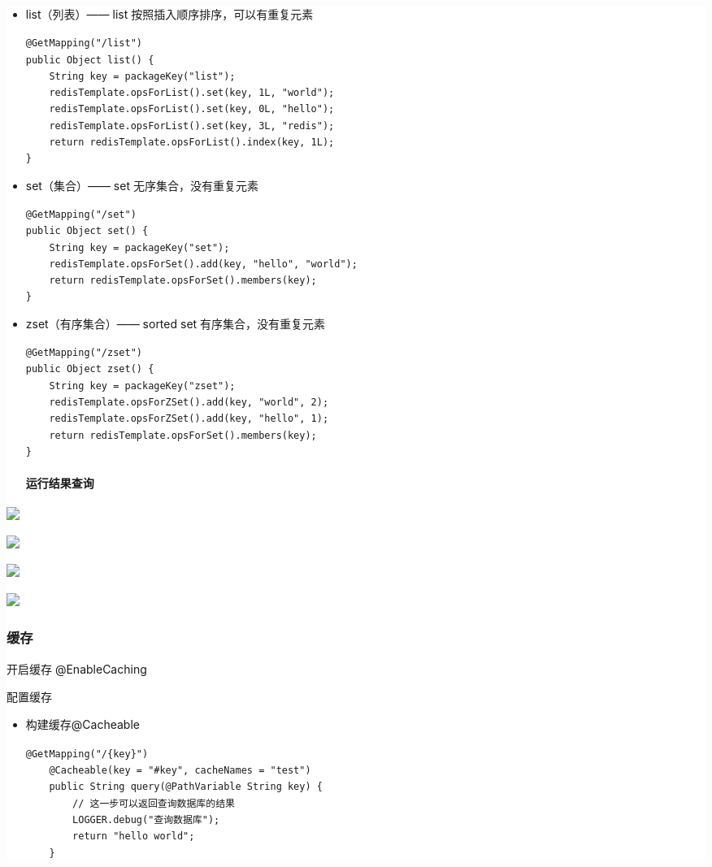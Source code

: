 - list（列表）—— list 按照插入顺序排序，可以有重复元素

  ```
  @GetMapping("/list")
  public Object list() {
      String key = packageKey("list");
      redisTemplate.opsForList().set(key, 1L, "world");
      redisTemplate.opsForList().set(key, 0L, "hello");
      redisTemplate.opsForList().set(key, 3L, "redis");
      return redisTemplate.opsForList().index(key, 1L);
  }
  ```

- set（集合）—— set 无序集合，没有重复元素

  ```
  @GetMapping("/set")
  public Object set() {
      String key = packageKey("set");
      redisTemplate.opsForSet().add(key, "hello", "world");
      return redisTemplate.opsForSet().members(key);
  }
  ```

- zset（有序集合）—— sorted set 有序集合，没有重复元素

  ```
  @GetMapping("/zset")
  public Object zset() {
      String key = packageKey("zset");
      redisTemplate.opsForZSet().add(key, "world", 2);
      redisTemplate.opsForZSet().add(key, "hello", 1);
      return redisTemplate.opsForSet().members(key);
  }
  ```

  #### 运行结果查询

![](C:\学习笔记\培训期第一周\Redis\截图素材\1658466365861.png)

![](C:\学习笔记\培训期第一周\Redis\截图素材\微信截图_20220722130907.png)

![](C:\学习笔记\培训期第一周\Redis\截图素材\微信截图_20220722130920.png)

![](C:\学习笔记\培训期第一周\Redis\截图素材\微信截图_20220722130925.png)

### 缓存

开启缓存
	@EnableCaching

配置缓存

- 构建缓存@Cacheable

  ```
  @GetMapping("/{key}")
      @Cacheable(key = "#key", cacheNames = "test")
      public String query(@PathVariable String key) {
          // 这一步可以返回查询数据库的结果
          LOGGER.debug("查询数据库");
          return "hello world";
      }
  ```
